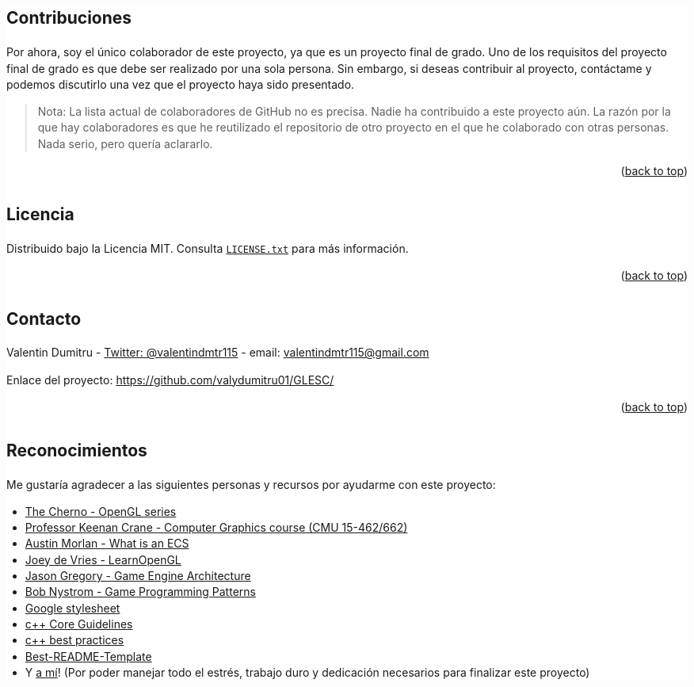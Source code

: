 



## Contribuciones

Por ahora, soy el único colaborador de este proyecto, ya que es un proyecto final de grado. Uno de los requisitos del
proyecto final de grado es que debe ser realizado por una sola persona. Sin embargo, si deseas contribuir al proyecto,
contáctame y podemos discutirlo una vez que el proyecto haya sido presentado.

> Nota: La lista actual de colaboradores de GitHub no es precisa. Nadie ha contribuido a este proyecto aún. La razón por
> la que hay colaboradores es que he reutilizado el repositorio de otro proyecto en el que he colaborado con otras
> personas. Nada serio, pero quería aclararlo.

<p align="right">(<a href="#readme-top">back to top</a>)</p>





## Licencia

Distribuido bajo la Licencia MIT. Consulta [`LICENSE.txt`][license-url] para más información.

<p align="right">(<a href="#readme-top">back to top</a>)</p>





## Contacto

Valentin Dumitru - [Twitter: @valentindmtr115](https://twitter.com/valentindmtr115) - email: valentindmtr115@gmail.com

Enlace del proyecto: https://github.com/valydumitru01/GLESC/

<p align="right">(<a href="#readme-top">back to top</a>)</p>





## Reconocimientos

Me gustaría agradecer a las siguientes personas y recursos por ayudarme con este proyecto:

* [The Cherno - OpenGL series](https://www.youtube.com/watch?v=45MIykWJ-C4&list=PLZQftyCk7_SdoVexSmwy_tBgs7P0b97yD)
* [Professor Keenan Crane - Computer Graphics course (CMU 15-462/662)](https://www.youtube.com/watch?v=W6yEALqsD7k&list=PL9_jI1bdZmz2emSh0UQ5iOdT2xRHFHL7E)
* [Austin Morlan - What is an ECS](https://austinmorlan.com/posts/entity_component_system/#what-is-an-ecs)
* [Joey de Vries - LearnOpenGL](https://learnopengl.com/)
* [Jason Gregory - Game Engine Architecture](https://www.amazon.com/Game-Engine-Architecture-Jason-Gregory/dp/1568814135)
* [Bob Nystrom - Game Programming Patterns](https://gameprogrammingpatterns.com/)
* [Google stylesheet](https://google.github.io/styleguide/c++guide.html)
* [c++ Core Guidelines](https://isoc++.github.io/c++CoreGuidelines/c++CoreGuidelines)
* [c++ best practices](https://lefticus.gitbooks.io/c++-best-practices/content/#)
* [Best-README-Template](https://github.com/othneildrew/Best-README-Template/blob/master/README.md)
* Y [a mí][My-Portfolio]! (Por poder manejar todo el estrés, trabajo duro y dedicación necesarios para finalizar este
  proyecto)


[build-with-shield]: https://img.shields.io/badge/build_with-CMake-064F8C?style=for-the-badge&logo=cmake
[c++-shield]: https://img.shields.io/badge/C%2B%2B-00599C?style=for-the-badge&logo=c%2B%2B&logoColor=white
[CMake-shield]: https://img.shields.io/badge/CMake-064F8C?style=for-the-badge&logo=cmake&logoColor=white
[OpenGL-shield]: https://img.shields.io/badge/OpenGL-5586A4?style=for-the-badge&logo=opengl&logoColor=white
[SDL2-shield]: https://img.shields.io/badge/SDL2-FFCC00?style=for-the-badge&logo=sdl&logoColor=white
[GLEW-shield]: https://img.shields.io/badge/GLEW-FFCC00?style=for-the-badge&logo=glew&logoColor=white
[ImGui-shield]: https://img.shields.io/badge/ImGui-FF6F61?style=for-the-badge&logo=imgui&logoColor=white
[Mingw-shield]: https://img.shields.io/badge/Mingw-FF6F61?style=for-the-badge&logo=mingw&logoColor=white
[Boost-shield]: https://img.shields.io/badge/Boost-FF6F61?style=for-the-badge&logo=boost&logoColor=white
[c++-url]: https://cplusplus.com/
[CMake-url]: https://cmake.org/
[OpenGL-url]: https://www.opengl.org/
[SDL2-url]: https://www.libsdl.org/
[GLEW-url]: https://glew.sourceforge.net/
[GLM-url]: https://glm.g-truc.net/0.9.9/index.html
[ImGui-url]: https://github.com/ocornut/imgui/
[Mingw-url]: https://sourceforge.net/projects/mingw-w64/
[Boost-url]: https://www.boost.org/
[documentation-shield]: https://img.shields.io/badge/documentation-available-brightgreen?style=for-the-badge
[issues-shield]: https://img.shields.io/github/issues/valydumitru01/GLESC?style=for-the-badge
[forks-shield]: https://img.shields.io/github/forks/valydumitru01/GLESC?style=for-the-badge
[stars-shield]: https://img.shields.io/github/stars/valydumitru01/GLESC?style=for-the-badge
[pull-requests-shield]: https://img.shields.io/github/issues-pr/valydumitru01/GLESC?style=for-the-badge
[download-game-examples-shield]: https://img.shields.io/badge/download_game_examples-blue?style=for-the-badge
[issues-url]: https://github.com/valydumitru01/GLESC/issues/
[forks-url]: https://github.com/valydumitru01/GLESC/network/members/
[stars-url]: https://github.com/valydumitru01/GLESC/stargazers/
[pull-requests-url]: https://github.com/valydumitru01/GLESC/pulls/
[project-url]: https://github.com/valydumitru01/GLESC/
[GLESC_yt_video_url]: https://www.youtube.com/watch?v=BUtPk38Kh0Y
[download-game-examples-url]: https://github.com/valydumitru01/GLESC/releases/download/GLESC_game_examples/GLESC_games.zip
[Mingw-download-installer]: https://sourceforge.net/projects/mingw-w64/files/Toolchains%20targetting%20Win32/Personal%20Builds/mingw-builds/installer/mingw-w64-install.exe/download
[CLion-download]: https://www.jetbrains.com/clion/download/
[Boost-download]: https://www.boost.org/users/download/
[CMake-download]: https://cmake.org/download/
[Mingw-wiki]: http://mingw.org/
[CLion-wiki]: https://www.jetbrains.com/clion/
[Boost-wiki]: https://www.boost.org/
[CMake-wiki]: https://cmake.org/
[Boost-tutorial]: https://www.boost.io/doc/user-guide/getting-started.html#:~:text=Download%20Boost%201%20Navigate%20to%20https%3A%2F%2Fwww.boost.org%2Fusers%2Fdownload%2F%20and%20under,compressed%20file%20and%20extract%20it%20to%20a%20folder.
[My-Portfolio]: https://valydumitru01.github.io/ValentinDumitrusPortfolio/
[My-Twitter]: https://twitter.com/valentindmtr115
[My-LinkedIn]: https://www.linkedin.com/in/valentin-dumitru-a4703a211/
[My-Github]: https://github.com/valydumitru01
[game-engine-shield]: https://img.shields.io/badge/game_engine-C%2B%2B-00599C?style=for-the-badge&logo=game-engine&logoColor=white
[license-shield]: https://img.shields.io/badge/license-MIT-blue?style=for-the-badge
[version-shield]: https://img.shields.io/badge/version-0.0.1-blue?style=for-the-badge
[platform-shield]: https://img.shields.io/badge/platform-Windows-informational?style=for-the-badge
[code-style-shield]: https://img.shields.io/badge/code_style-Custom-AB47BC?style=for-the-badge
[GLESC_logo]: doc/images/GLESC_logo.png
[license-url]: LICENSE.txt
[project-version]: 0.0.1
[code-style-url]: doc/CODE_STYLE.md
[documentation-url]: doc/TFG_GLESC_Documentation.pdf
[GLESC_logo]: doc/images/GLESC_logo.png